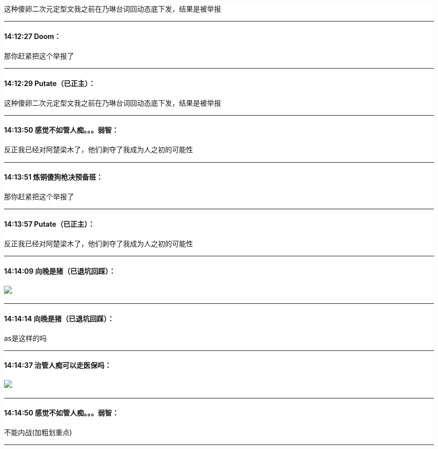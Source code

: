 这种傻卵二次元定型文我之前在乃琳台词回动态底下发，结果是被举报

*****

#### 14:12:27  Doom：

那你赶紧把这个举报了

*****

#### 14:12:29  Putate（已正主）：

这种傻卵二次元定型文我之前在乃琳台词回动态底下发，结果是被举报

*****

#### 14:13:50  感觉不如管人痴。。。弱智：

反正我已经对阿楚梁木了，他们剥夺了我成为人之初的可能性

*****

#### 14:13:51  炼铜傻狗枪决预备班：

那你赶紧把这个举报了

*****

#### 14:13:57  Putate（已正主）：

反正我已经对阿楚梁木了，他们剥夺了我成为人之初的可能性

*****

#### 14:14:09  向晚是猪（已退坑回踩）：

![](http://gchat.qpic.cn/gchatpic_new/1759772708/614391357-2644983661-E890F8B944FE4236D2377F9CD29F9744/0?term=2")

*****

#### 14:14:14  向晚是猪（已退坑回踩）：

as是这样的吗

*****

#### 14:14:37  治管人痴可以走医保吗：

![](http://gchat.qpic.cn/gchatpic_new/814792414/614391357-2910296389-DA020BE910B33660A32893F2ED28E378/0?term=2")

*****

#### 14:14:50  感觉不如管人痴。。。弱智：

不能内战(加粗划重点)

*****
